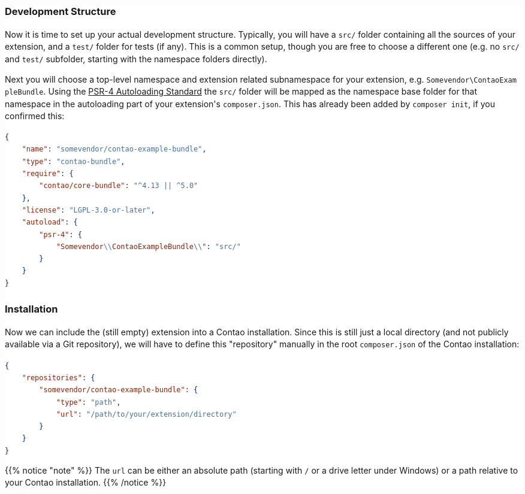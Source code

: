 
### Development Structure

Now it is time to set up your actual development structure. Typically, you will have
a `src/` folder containing all the sources of your extension, and a `test/` folder
for tests (if any). This is a common setup, though you are free to choose a different
one (e.g. no `src/` and `test/` subfolder, starting with the namespace folders directly).

Next you will choose a top-level namespace and extension related subnamespace for
your extension, e.g. `Somevendor\ContaoExampleBundle`. Using the [PSR-4 Autoloading Standard][4]
the `src/` folder will be mapped as the namespace base folder for that namespace
in the autoloading part of your extension's `composer.json`. This has already been added by `composer init`, if you
confirmed this:

```json
{
    "name": "somevendor/contao-example-bundle",
    "type": "contao-bundle",
    "require": {
        "contao/core-bundle": "^4.13 || ^5.0"
    },
    "license": "LGPL-3.0-or-later",
    "autoload": {
        "psr-4": {
            "Somevendor\\ContaoExampleBundle\\": "src/"
        }
    }
}
```


### Installation

Now we can include the (still empty) extension into a Contao installation. Since
this is still just a local directory (and not publicly available via a Git repository),
we will have to define this "repository" manually in the root `composer.json` of
the Contao installation:

```json
{
    "repositories": {
        "somevendor/contao-example-bundle": {
            "type": "path",
            "url": "/path/to/your/extension/directory"
        }
    }
}
```

{{% notice "note" %}}
The `url` can be either an absolute path (starting with `/` or a drive letter under Windows) or a path relative to your
Contao installation.
{{% /notice %}}


[1]: https://symfony.com/doc/current/bundles.html
[2]: /guides/first-bundle/
[3]: https://spdx.org/licenses/
[4]: /framework/manager-plugin/
[5]: /getting-started/starting-development/
[6]: https://symfony.com/doc/current/bundles/extension.html
[8]: /framework/manager-plugin/#the-routingplugininterface
[9]: /guides/publishing-bundles/
[SymfonyBundleDirectoryStructure]: https://symfony.com/doc/5.x/bundles/best_practices.html#directory-structure 
[SymfonyAutowiring]: https://symfony.com/doc/current/service_container.html#the-autowire-option
[SymfonyAutoconfiguration]: https://symfony.com/doc/current/service_container.html#the-autoconfigure-option